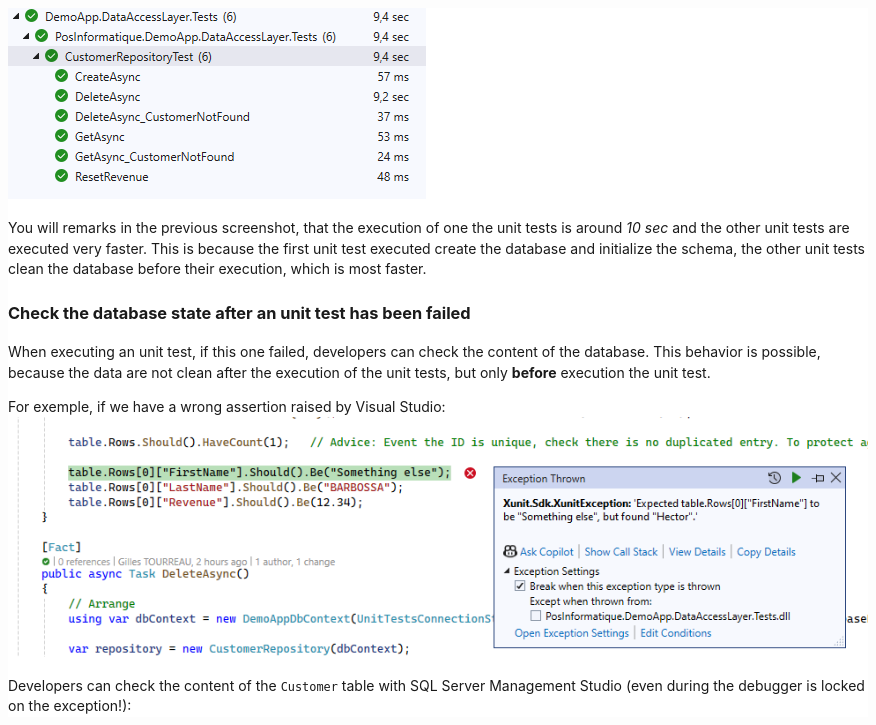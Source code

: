 ![Unit Test Execution Speed](UnitTestExecutionSpeed.png)

You will remarks in the previous screenshot, that the execution of one the unit tests is around *10 sec* and the other unit tests
are executed very faster. This is because the first unit test executed create the database and initialize the schema, the other
unit tests clean the database before their execution, which is most faster.

### Check the database state after an unit test has been failed

When executing an unit test, if this one failed, developers can check the content of the database.
This behavior is possible, because the data are not clean after the execution of the unit tests, but only **before** execution the unit test.

For exemple, if we have a wrong assertion raised by Visual Studio:
![Assertion With Exception Thrown](AssertionWithExceptionThrown.png)

Developers can check the content of the `Customer` table with SQL Server Management Studio (even during the debugger is locked on the exception!):
